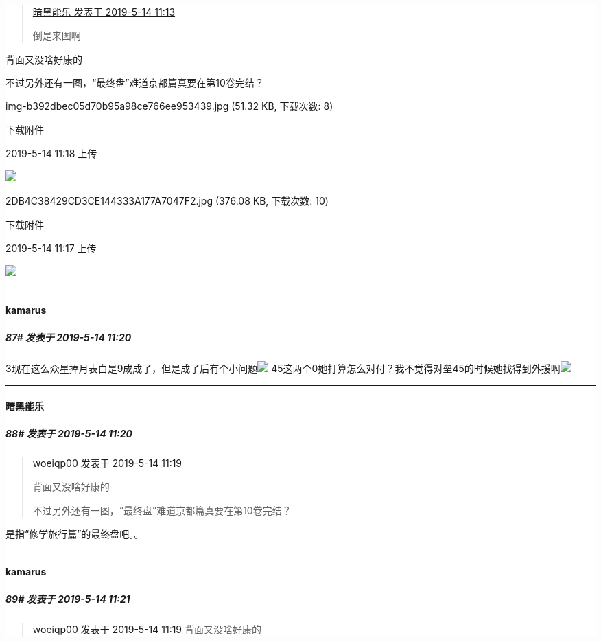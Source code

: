 <blockquote><a href="httphttps://bbs.saraba1st.com/2b/forum.php?mod=redirect&amp;goto=findpost&amp;pid=43686228&amp;ptid=1831320" target="_blank">暗黑能乐 发表于 2019-5-14 11:13</a>

倒是来图啊</blockquote>
背面又没啥好康的

不过另外还有一图，“最终盘”难道京都篇真要在第10卷完结？

img-b392dbec05d70b95a98ce766ee953439.jpg
(51.32 KB, 下载次数: 8)

下载附件

2019-5-14 11:18 上传

<img src="https://img.saraba1st.com/forum/201905/14/111811gmusqdzkvqdv1a88.jpg" referrerpolicy="no-referrer">

2DB4C38429CD3CE144333A177A7047F2.jpg
(376.08 KB, 下载次数: 10)

下载附件

2019-5-14 11:17 上传

<img src="https://img.saraba1st.com/forum/201905/14/111751undr4r0rwa8koz4c.jpg" referrerpolicy="no-referrer">

*****

####  kamarus  
##### 87#       发表于 2019-5-14 11:20

3现在这么众星捧月表白是9成成了，但是成了后有个小问题<img src="https://static.saraba1st.com/image/smiley/face2017/037.png" referrerpolicy="no-referrer">
45这两个0她打算怎么对付？我不觉得对垒45的时候她找得到外援啊<img src="https://static.saraba1st.com/image/smiley/face2017/068.png" referrerpolicy="no-referrer">

*****

####  暗黑能乐  
##### 88#       发表于 2019-5-14 11:20

<blockquote><a href="httphttps://bbs.saraba1st.com/2b/forum.php?mod=redirect&amp;goto=findpost&amp;pid=43686330&amp;ptid=1831320" target="_blank">woeiqp00 发表于 2019-5-14 11:19</a>

背面又没啥好康的

不过另外还有一图，“最终盘”难道京都篇真要在第10卷完结？</blockquote>
是指“修学旅行篇”的最终盘吧。。

*****

####  kamarus  
##### 89#       发表于 2019-5-14 11:21

<blockquote><a href="httphttps://bbs.saraba1st.com/2b/forum.php?mod=redirect&amp;goto=findpost&amp;pid=43686330&amp;ptid=1831320" target="_blank">woeiqp00 发表于 2019-5-14 11:19</a>
背面又没啥好康的
